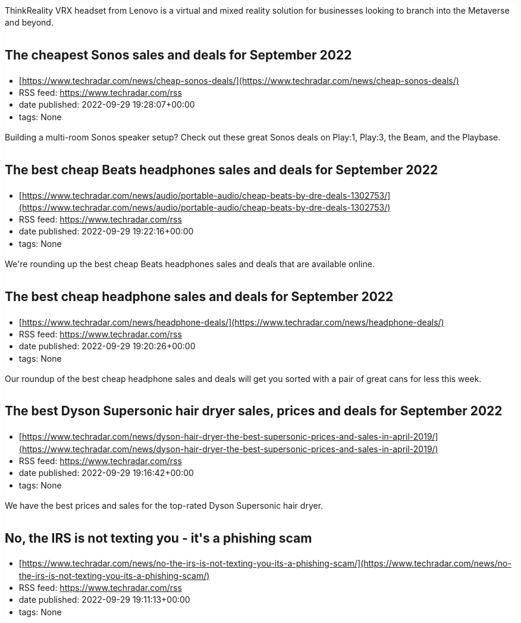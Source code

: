 ThinkReality VRX headset from Lenovo is a virtual and mixed reality solution for businesses looking to branch into the Metaverse and beyond.

## The cheapest Sonos sales and deals for September 2022
 - [https://www.techradar.com/news/cheap-sonos-deals/](https://www.techradar.com/news/cheap-sonos-deals/)
 - RSS feed: https://www.techradar.com/rss
 - date published: 2022-09-29 19:28:07+00:00
 - tags: None

Building a multi-room Sonos speaker setup? Check out these great Sonos deals on Play:1, Play:3, the Beam, and the Playbase.

## The best cheap Beats headphones sales and deals for September 2022
 - [https://www.techradar.com/news/audio/portable-audio/cheap-beats-by-dre-deals-1302753/](https://www.techradar.com/news/audio/portable-audio/cheap-beats-by-dre-deals-1302753/)
 - RSS feed: https://www.techradar.com/rss
 - date published: 2022-09-29 19:22:16+00:00
 - tags: None

We're rounding up the best cheap Beats headphones sales and deals that are available online.

## The best cheap headphone sales and deals for September 2022
 - [https://www.techradar.com/news/headphone-deals/](https://www.techradar.com/news/headphone-deals/)
 - RSS feed: https://www.techradar.com/rss
 - date published: 2022-09-29 19:20:26+00:00
 - tags: None

Our roundup of the best cheap headphone sales and deals will get you sorted with a pair of great cans for less this week.

## The best Dyson Supersonic hair dryer sales, prices and deals for September 2022
 - [https://www.techradar.com/news/dyson-hair-dryer-the-best-supersonic-prices-and-sales-in-april-2019/](https://www.techradar.com/news/dyson-hair-dryer-the-best-supersonic-prices-and-sales-in-april-2019/)
 - RSS feed: https://www.techradar.com/rss
 - date published: 2022-09-29 19:16:42+00:00
 - tags: None

We have the best prices and sales for the top-rated Dyson Supersonic hair dryer.

## No, the IRS is not texting you - it's a phishing scam
 - [https://www.techradar.com/news/no-the-irs-is-not-texting-you-its-a-phishing-scam/](https://www.techradar.com/news/no-the-irs-is-not-texting-you-its-a-phishing-scam/)
 - RSS feed: https://www.techradar.com/rss
 - date published: 2022-09-29 19:11:13+00:00
 - tags: None
